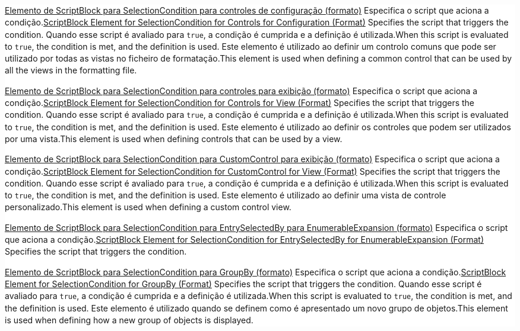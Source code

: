 <span data-ttu-id="d04c8-333">[Elemento de ScriptBlock para SelectionCondition para controles de configuração (formato)](./scriptblock-element-for-selectioncondition-for-controls-for-configuration-format.md) Especifica o script que aciona a condição.</span><span class="sxs-lookup"><span data-stu-id="d04c8-333">[ScriptBlock Element for SelectionCondition for Controls for Configuration (Format)](./scriptblock-element-for-selectioncondition-for-controls-for-configuration-format.md) Specifies the script that triggers the condition.</span></span> <span data-ttu-id="d04c8-334">Quando esse script é avaliado para `true`, a condição é cumprida e a definição é utilizada.</span><span class="sxs-lookup"><span data-stu-id="d04c8-334">When this script is evaluated to `true`, the condition is met, and the definition is used.</span></span> <span data-ttu-id="d04c8-335">Este elemento é utilizado ao definir um controlo comuns que pode ser utilizado por todas as vistas no ficheiro de formatação.</span><span class="sxs-lookup"><span data-stu-id="d04c8-335">This element is used when defining a common control that can be used by all the views in the formatting file.</span></span>

<span data-ttu-id="d04c8-336">[Elemento de ScriptBlock para SelectionCondition para controles para exibição (formato)](./scriptblock-element-for-selectioncondition-for-controls-for-view-format.md) Especifica o script que aciona a condição.</span><span class="sxs-lookup"><span data-stu-id="d04c8-336">[ScriptBlock Element for SelectionCondition for Controls for View (Format)](./scriptblock-element-for-selectioncondition-for-controls-for-view-format.md) Specifies the script that triggers the condition.</span></span> <span data-ttu-id="d04c8-337">Quando esse script é avaliado para `true`, a condição é cumprida e a definição é utilizada.</span><span class="sxs-lookup"><span data-stu-id="d04c8-337">When this script is evaluated to `true`, the condition is met, and the definition is used.</span></span> <span data-ttu-id="d04c8-338">Este elemento é utilizado ao definir os controles que podem ser utilizados por uma vista.</span><span class="sxs-lookup"><span data-stu-id="d04c8-338">This element is used when defining controls that can be used by a view.</span></span>

<span data-ttu-id="d04c8-339">[Elemento de ScriptBlock para SelectionCondition para CustomControl para exibição (formato)](./scriptblock-element-for-selectioncondition-for-customcontrol-for-view-format.md) Especifica o script que aciona a condição.</span><span class="sxs-lookup"><span data-stu-id="d04c8-339">[ScriptBlock Element for SelectionCondition for CustomControl for View (Format)](./scriptblock-element-for-selectioncondition-for-customcontrol-for-view-format.md) Specifies the script that triggers the condition.</span></span> <span data-ttu-id="d04c8-340">Quando esse script é avaliado para `true`, a condição é cumprida e a definição é utilizada.</span><span class="sxs-lookup"><span data-stu-id="d04c8-340">When this script is evaluated to `true`, the condition is met, and the definition is used.</span></span> <span data-ttu-id="d04c8-341">Este elemento é utilizado ao definir uma vista de controle personalizado.</span><span class="sxs-lookup"><span data-stu-id="d04c8-341">This element is used when defining a custom control view.</span></span>

<span data-ttu-id="d04c8-342">[Elemento de ScriptBlock para SelectionCondition para EntrySelectedBy para EnumerableExpansion (formato)](./scriptblock-element-for-selectioncondition-for-entryselectedby-for-enumerableexpansion-format.md) Especifica o script que aciona a condição.</span><span class="sxs-lookup"><span data-stu-id="d04c8-342">[ScriptBlock Element for SelectionCondition for EntrySelectedBy for EnumerableExpansion (Format)](./scriptblock-element-for-selectioncondition-for-entryselectedby-for-enumerableexpansion-format.md) Specifies the script that triggers the condition.</span></span>

<span data-ttu-id="d04c8-343">[Elemento de ScriptBlock para SelectionCondition para GroupBy (formato)](./scriptblock-element-for-selectioncondition-for-entryselectedby-for-groupby-format.md) Especifica o script que aciona a condição.</span><span class="sxs-lookup"><span data-stu-id="d04c8-343">[ScriptBlock Element for SelectionCondition for GroupBy (Format)](./scriptblock-element-for-selectioncondition-for-entryselectedby-for-groupby-format.md) Specifies the script that triggers the condition.</span></span> <span data-ttu-id="d04c8-344">Quando esse script é avaliado para `true`, a condição é cumprida e a definição é utilizada.</span><span class="sxs-lookup"><span data-stu-id="d04c8-344">When this script is evaluated to `true`, the condition is met, and the definition is used.</span></span> <span data-ttu-id="d04c8-345">Este elemento é utilizado quando se definem como é apresentado um novo grupo de objetos.</span><span class="sxs-lookup"><span data-stu-id="d04c8-345">This element is used when defining how a new group of objects is displayed.</span></span>
